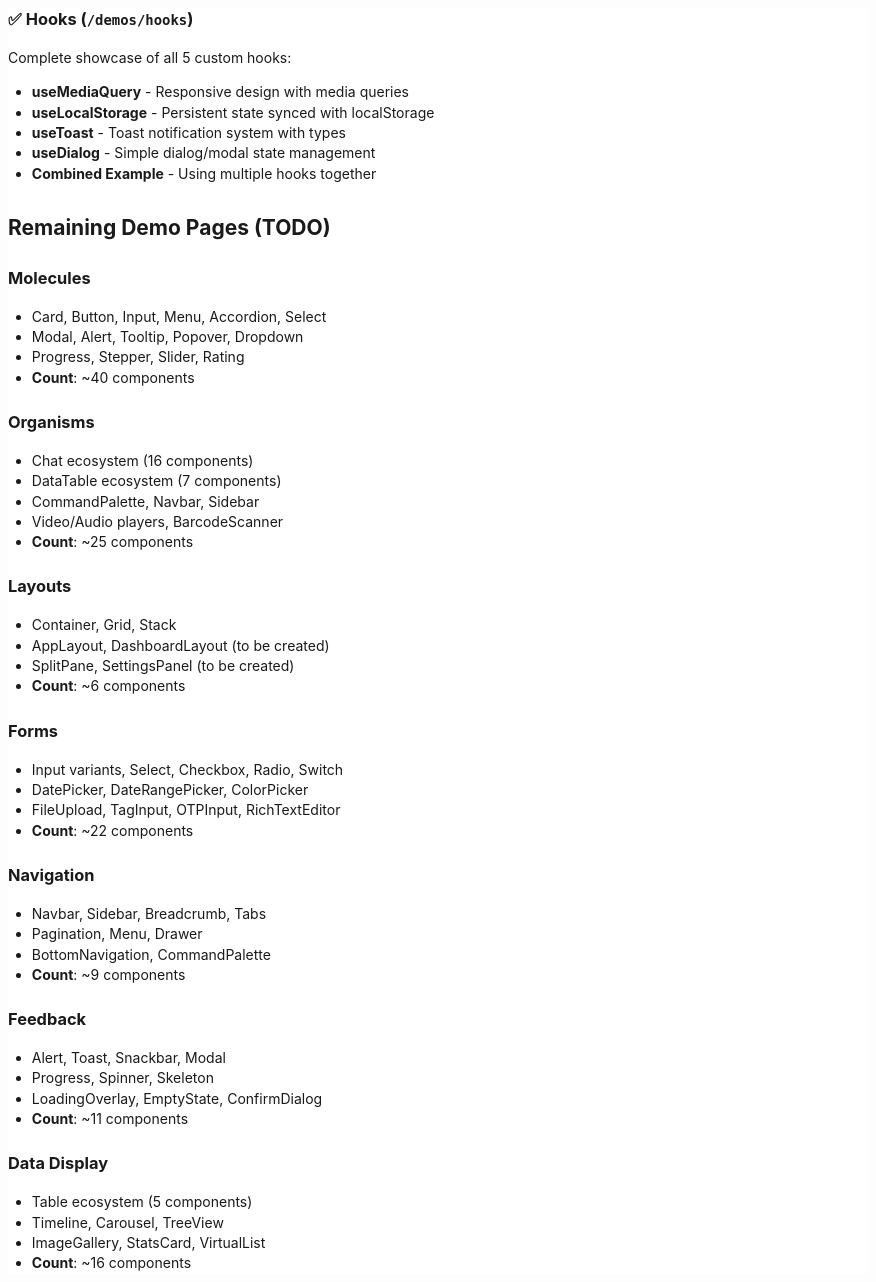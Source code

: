 ### ✅ Hooks (`/demos/hooks`)
Complete showcase of all 5 custom hooks:
- **useMediaQuery** - Responsive design with media queries
- **useLocalStorage** - Persistent state synced with localStorage
- **useToast** - Toast notification system with types
- **useDialog** - Simple dialog/modal state management
- **Combined Example** - Using multiple hooks together

## Remaining Demo Pages (TODO)

### Molecules
- Card, Button, Input, Menu, Accordion, Select
- Modal, Alert, Tooltip, Popover, Dropdown
- Progress, Stepper, Slider, Rating
- **Count**: ~40 components

### Organisms
- Chat ecosystem (16 components)
- DataTable ecosystem (7 components)
- CommandPalette, Navbar, Sidebar
- Video/Audio players, BarcodeScanner
- **Count**: ~25 components

### Layouts
- Container, Grid, Stack
- AppLayout, DashboardLayout (to be created)
- SplitPane, SettingsPanel (to be created)
- **Count**: ~6 components

### Forms
- Input variants, Select, Checkbox, Radio, Switch
- DatePicker, DateRangePicker, ColorPicker
- FileUpload, TagInput, OTPInput, RichTextEditor
- **Count**: ~22 components

### Navigation
- Navbar, Sidebar, Breadcrumb, Tabs
- Pagination, Menu, Drawer
- BottomNavigation, CommandPalette
- **Count**: ~9 components

### Feedback
- Alert, Toast, Snackbar, Modal
- Progress, Spinner, Skeleton
- LoadingOverlay, EmptyState, ConfirmDialog
- **Count**: ~11 components

### Data Display
- Table ecosystem (5 components)
- Timeline, Carousel, TreeView
- ImageGallery, StatsCard, VirtualList
- **Count**: ~16 components
